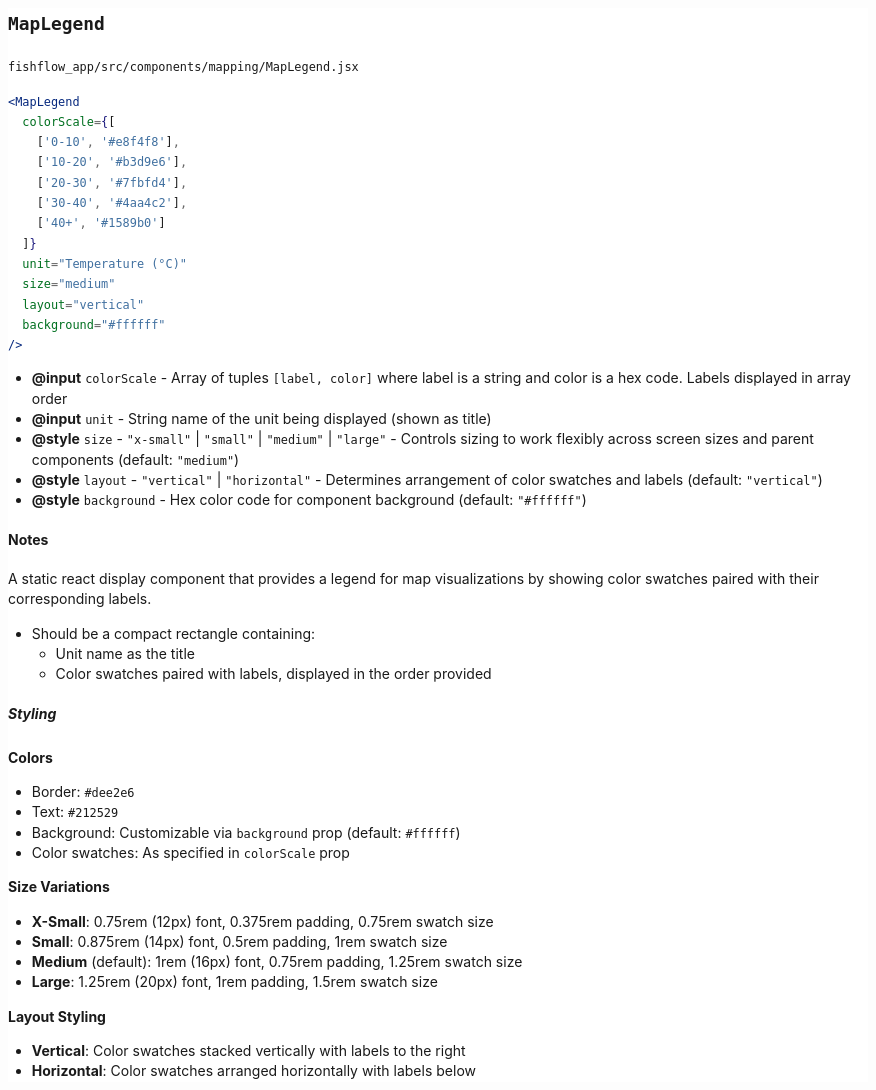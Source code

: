 ## `MapLegend`
`fishflow_app/src/components/mapping/MapLegend.jsx`

```jsx
<MapLegend
  colorScale={[
    ['0-10', '#e8f4f8'],
    ['10-20', '#b3d9e6'],
    ['20-30', '#7fbfd4'],
    ['30-40', '#4aa4c2'],
    ['40+', '#1589b0']
  ]}
  unit="Temperature (°C)"
  size="medium"
  layout="vertical"
  background="#ffffff"
/>
```

- **@input** `colorScale` - Array of tuples `[label, color]` where label is a string and color is a hex code. Labels displayed in array order
- **@input** `unit` - String name of the unit being displayed (shown as title)
- **@style** `size` - `"x-small"` | `"small"` | `"medium"` | `"large"` - Controls sizing to work flexibly across screen sizes and parent components (default: `"medium"`)
- **@style** `layout` - `"vertical"` | `"horizontal"` - Determines arrangement of color swatches and labels (default: `"vertical"`)
- **@style** `background` - Hex color code for component background (default: `"#ffffff"`)
#### Notes

A static react display component that provides a legend for map visualizations by showing color swatches paired with their corresponding labels.

- Should be a compact rectangle containing:
	- Unit name as the title
	- Color swatches paired with labels, displayed in the order provided
##### Styling

**Colors**
- Border: `#dee2e6`
- Text: `#212529`
- Background: Customizable via `background` prop (default: `#ffffff`)
- Color swatches: As specified in `colorScale` prop

**Size Variations**
- **X-Small**: 0.75rem (12px) font, 0.375rem padding, 0.75rem swatch size
- **Small**: 0.875rem (14px) font, 0.5rem padding, 1rem swatch size
- **Medium** (default): 1rem (16px) font, 0.75rem padding, 1.25rem swatch size
- **Large**: 1.25rem (20px) font, 1rem padding, 1.5rem swatch size

**Layout Styling**
- **Vertical**: Color swatches stacked vertically with labels to the right
- **Horizontal**: Color swatches arranged horizontally with labels below

